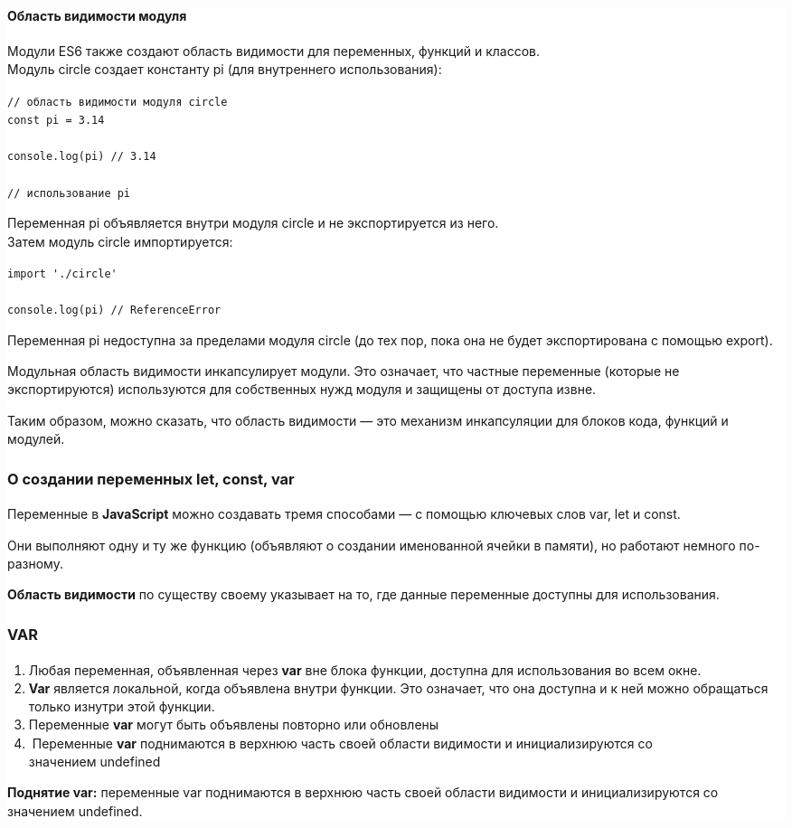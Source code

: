 #### Область видимости модуля
  
Модули ES6 также создают область видимости для переменных, функций и классов.  
  Модуль circle создает константу pi (для внутреннего использования):  
  ```
// область видимости модуля circle
const pi = 3.14

console.log(pi) // 3.14

// использование pi
```

Переменная pi объявляется внутри модуля circle и не экспортируется из него.  
  Затем модуль circle импортируется:  
  
```
import './circle'

console.log(pi) // ReferenceError
```

  Переменная pi недоступна за пределами модуля circle (до тех пор, пока она не будет экспортирована с помощью export).  
  
Модульная область видимости инкапсулирует модули. 
Это означает, что частные переменные (которые не экспортируются) используются для собственных нужд модуля и защищены от доступа извне.  
  
Таким образом, можно сказать, что область видимости — это механизм инкапсуляции для блоков кода, функций и модулей.

### О создании переменных let, const, var

Переменные в **JavaScript** можно создавать тремя способами — c помощью ключевых слов var, let и const. 

Они выполняют одну и ту же функцию (объявляют о создании именованной ячейки в памяти), но работают немного по-разному.  

**Область видимости** по существу своему указывает на то, где данные переменные доступны для использования.

### VAR

1. Любая переменная, объявленная через **var** вне блока функции, доступна для использования во всем окне.  
2. **Var** является локальной, когда объявлена внутри функции. Это означает, что она доступна и к ней можно обращаться только изнутри этой функции.
3. Переменные **var** могут быть объявлены повторно или обновлены
4.  Переменные **var** поднимаются в верхнюю часть своей области видимости и инициализируются со значением undefined

**Поднятие var:** переменные var поднимаются в верхнюю часть своей области видимости и инициализируются со значением undefined.
